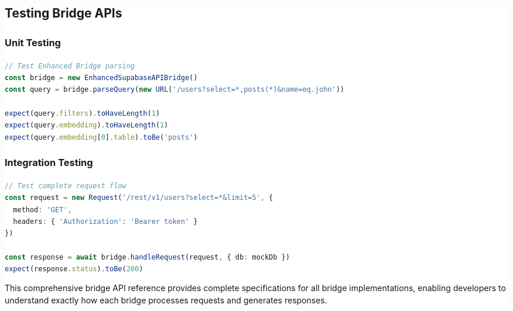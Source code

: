 ## Testing Bridge APIs

### Unit Testing
```typescript
// Test Enhanced Bridge parsing
const bridge = new EnhancedSupabaseAPIBridge()
const query = bridge.parseQuery(new URL('/users?select=*,posts(*)&name=eq.john'))

expect(query.filters).toHaveLength(1)
expect(query.embedding).toHaveLength(1)
expect(query.embedding[0].table).toBe('posts')
```

### Integration Testing
```typescript
// Test complete request flow
const request = new Request('/rest/v1/users?select=*&limit=5', {
  method: 'GET',
  headers: { 'Authorization': 'Bearer token' }
})

const response = await bridge.handleRequest(request, { db: mockDb })
expect(response.status).toBe(200)
```

This comprehensive bridge API reference provides complete specifications for all bridge implementations, enabling developers to understand exactly how each bridge processes requests and generates responses.